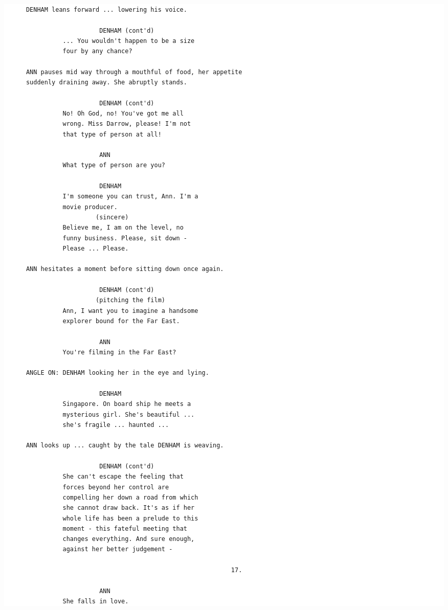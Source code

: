           DENHAM leans forward ... lowering his voice.
          
                              DENHAM (cont'd)
                    ... You wouldn't happen to be a size
                    four by any chance?
          
          ANN pauses mid way through a mouthful of food, her appetite
          suddenly draining away. She abruptly stands.
          
                              DENHAM (cont'd)
                    No! Oh God, no! You've got me all
                    wrong. Miss Darrow, please! I'm not
                    that type of person at all!
          
                              ANN
                    What type of person are you?
          
                              DENHAM
                    I'm someone you can trust, Ann. I'm a
                    movie producer.
                             (sincere)
                    Believe me, I am on the level, no
                    funny business. Please, sit down -
                    Please ... Please.
          
          ANN hesitates a moment before sitting down once again.
          
                              DENHAM (cont'd)
                             (pitching the film)
                    Ann, I want you to imagine a handsome
                    explorer bound for the Far East.
          
                              ANN
                    You're filming in the Far East?
          
          ANGLE ON: DENHAM looking her in the eye and lying.
          
                              DENHAM
                    Singapore. On board ship he meets a
                    mysterious girl. She's beautiful ...
                    she's fragile ... haunted ...
          
          ANN looks up ... caught by the tale DENHAM is weaving.
          
                              DENHAM (cont'd)
                    She can't escape the feeling that
                    forces beyond her control are
                    compelling her down a road from which
                    she cannot draw back. It's as if her
                    whole life has been a prelude to this
                    moment - this fateful meeting that
                    changes everything. And sure enough,
                    against her better judgement -
          
                                                                  17.
          
                              ANN
                    She falls in love.
          